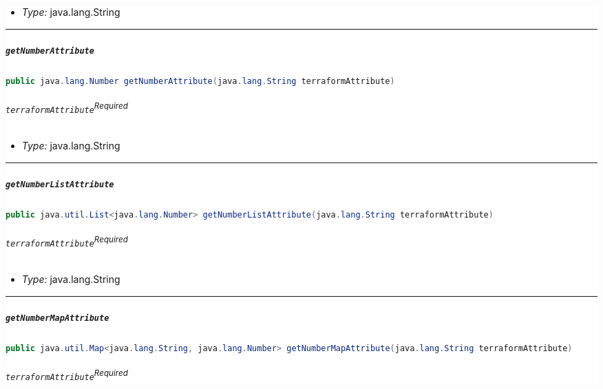 - *Type:* java.lang.String

---

##### `getNumberAttribute` <a name="getNumberAttribute" id="rhizo-co-terraform-provider-oci.dataOciHealthChecksPingProbeResults.DataOciHealthChecksPingProbeResultsFilterOutputReference.getNumberAttribute"></a>

```java
public java.lang.Number getNumberAttribute(java.lang.String terraformAttribute)
```

###### `terraformAttribute`<sup>Required</sup> <a name="terraformAttribute" id="rhizo-co-terraform-provider-oci.dataOciHealthChecksPingProbeResults.DataOciHealthChecksPingProbeResultsFilterOutputReference.getNumberAttribute.parameter.terraformAttribute"></a>

- *Type:* java.lang.String

---

##### `getNumberListAttribute` <a name="getNumberListAttribute" id="rhizo-co-terraform-provider-oci.dataOciHealthChecksPingProbeResults.DataOciHealthChecksPingProbeResultsFilterOutputReference.getNumberListAttribute"></a>

```java
public java.util.List<java.lang.Number> getNumberListAttribute(java.lang.String terraformAttribute)
```

###### `terraformAttribute`<sup>Required</sup> <a name="terraformAttribute" id="rhizo-co-terraform-provider-oci.dataOciHealthChecksPingProbeResults.DataOciHealthChecksPingProbeResultsFilterOutputReference.getNumberListAttribute.parameter.terraformAttribute"></a>

- *Type:* java.lang.String

---

##### `getNumberMapAttribute` <a name="getNumberMapAttribute" id="rhizo-co-terraform-provider-oci.dataOciHealthChecksPingProbeResults.DataOciHealthChecksPingProbeResultsFilterOutputReference.getNumberMapAttribute"></a>

```java
public java.util.Map<java.lang.String, java.lang.Number> getNumberMapAttribute(java.lang.String terraformAttribute)
```

###### `terraformAttribute`<sup>Required</sup> <a name="terraformAttribute" id="rhizo-co-terraform-provider-oci.dataOciHealthChecksPingProbeResults.DataOciHealthChecksPingProbeResultsFilterOutputReference.getNumberMapAttribute.parameter.terraformAttribute"></a>
